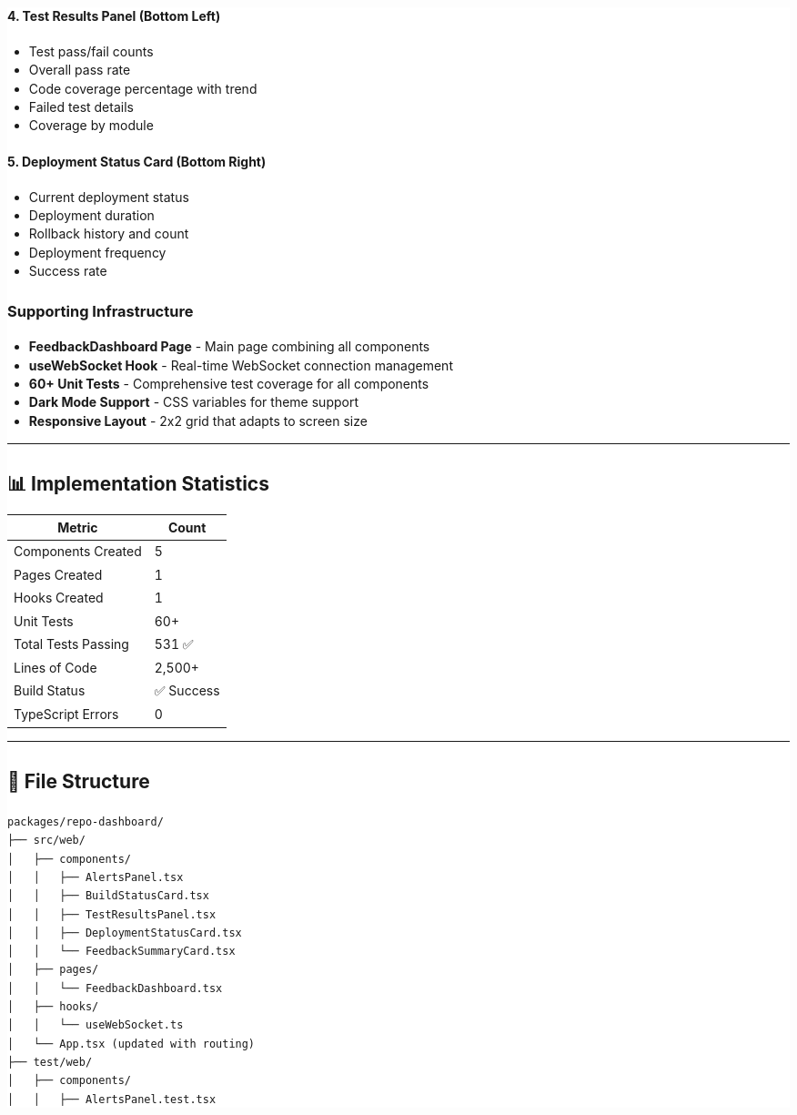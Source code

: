 #### 4. **Test Results Panel** (Bottom Left)
- Test pass/fail counts
- Overall pass rate
- Code coverage percentage with trend
- Failed test details
- Coverage by module

#### 5. **Deployment Status Card** (Bottom Right)
- Current deployment status
- Deployment duration
- Rollback history and count
- Deployment frequency
- Success rate

### Supporting Infrastructure

- **FeedbackDashboard Page** - Main page combining all components
- **useWebSocket Hook** - Real-time WebSocket connection management
- **60+ Unit Tests** - Comprehensive test coverage for all components
- **Dark Mode Support** - CSS variables for theme support
- **Responsive Layout** - 2x2 grid that adapts to screen size

---

## 📊 Implementation Statistics

| Metric | Count |
|--------|-------|
| Components Created | 5 |
| Pages Created | 1 |
| Hooks Created | 1 |
| Unit Tests | 60+ |
| Total Tests Passing | 531 ✅ |
| Lines of Code | 2,500+ |
| Build Status | ✅ Success |
| TypeScript Errors | 0 |

---

## 📁 File Structure

```
packages/repo-dashboard/
├── src/web/
│   ├── components/
│   │   ├── AlertsPanel.tsx
│   │   ├── BuildStatusCard.tsx
│   │   ├── TestResultsPanel.tsx
│   │   ├── DeploymentStatusCard.tsx
│   │   └── FeedbackSummaryCard.tsx
│   ├── pages/
│   │   └── FeedbackDashboard.tsx
│   ├── hooks/
│   │   └── useWebSocket.ts
│   └── App.tsx (updated with routing)
├── test/web/
│   ├── components/
│   │   ├── AlertsPanel.test.tsx
```